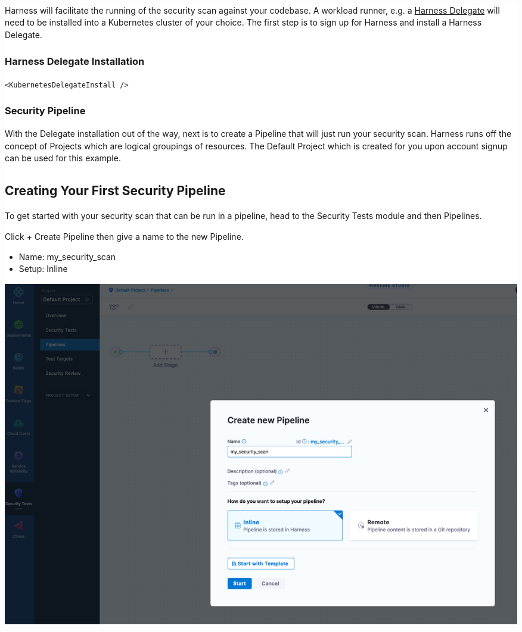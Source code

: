 Harness will facilitate the running of the security scan against your codebase. A workload runner, e.g. a [Harness Delegate](https://docs.harness.io/article/2k7lnc7lvl-delegates-overview) will need to be installed into a Kubernetes cluster of your choice. The first step is to sign up for Harness and install a Harness Delegate.

### Harness Delegate Installation

```mdx-code-block
<KubernetesDelegateInstall />
```

### Security Pipeline

With the Delegate installation out of the way, next is to create a Pipeline that will just run your security scan. Harness runs off the concept of Projects which are logical groupings of resources. The Default Project which is created for you upon account signup can be used for this example.

## Creating Your First Security Pipeline

To get started with your security scan that can be run in a pipeline, head to the Security Tests module and then Pipelines.

Click + Create Pipeline then give a name to the new Pipeline.

- Name: my_security_scan
- Setup: Inline

![Inline Storage](static/node-first-scan/inline.png)
